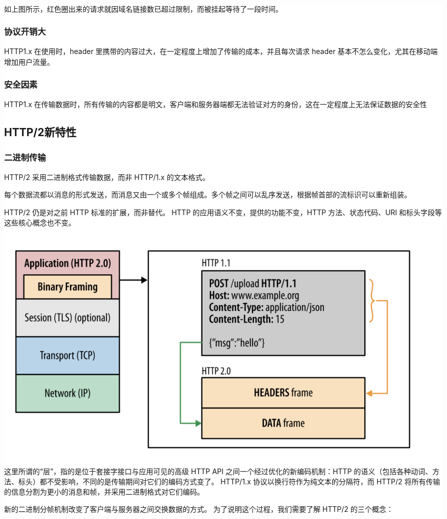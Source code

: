 如上图所示，红色圈出来的请求就因域名链接数已超过限制，而被挂起等待了一段时间。



### **协议开销大**

HTTP1.x 在使用时，header 里携带的内容过大，在一定程度上增加了传输的成本，并且每次请求 header 基本不怎么变化，尤其在移动端增加用户流量。



### **安全因素**

HTTP1.x 在传输数据时，所有传输的内容都是明文，客户端和服务器端都无法验证对方的身份，这在一定程度上无法保证数据的安全性





## HTTP/2新特性

### 二进制传输

HTTP/2 采用二进制格式传输数据，而非 HTTP/1.x 的文本格式。

每个数据流都以消息的形式发送，而消息又由一个或多个帧组成。多个帧之间可以乱序发送，根据帧首部的流标识可以重新组装。

HTTP/2 仍是对之前 HTTP 标准的扩展，而非替代。 HTTP 的应用语义不变，提供的功能不变，HTTP 方法、状态代码、URI 和标头字段等这些核心概念也不变。

![image.png](/images/grpc/1635759967918-aed0cd56-ab19-470f-9f7c-5dbaa9408b47.png)

这里所谓的“层”，指的是位于套接字接口与应用可见的高级 HTTP API 之间一个经过优化的新编码机制：HTTP 的语义（包括各种动词、方法、标头）都不受影响，不同的是传输期间对它们的编码方式变了。 HTTP/1.x 协议以换行符作为纯文本的分隔符，而 HTTP/2 将所有传输的信息分割为更小的消息和帧，并采用二进制格式对它们编码。

新的二进制分帧机制改变了客户端与服务器之间交换数据的方式。 为了说明这个过程，我们需要了解 HTTP/2 的三个概念：
